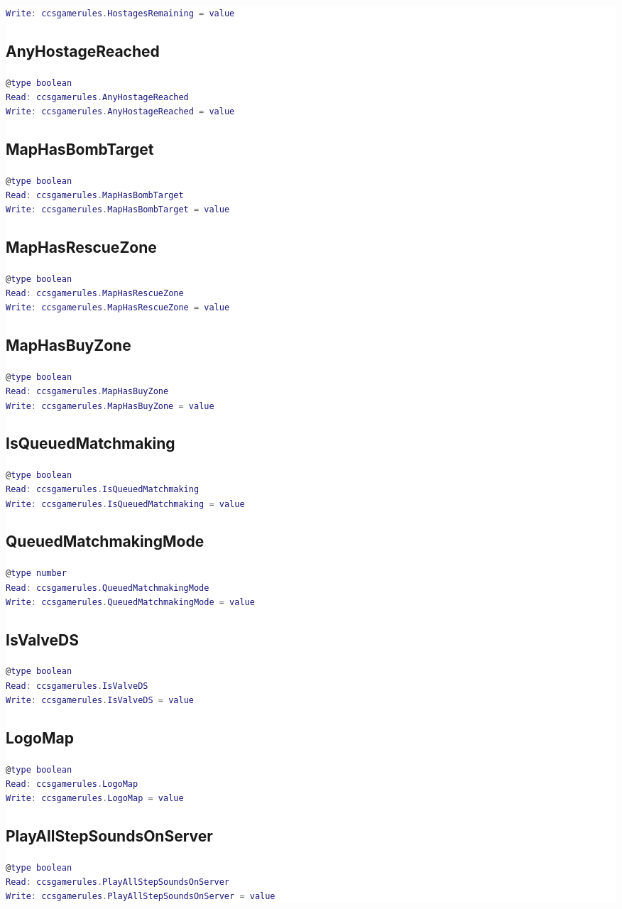 ```lua
Write: ccsgamerules.HostagesRemaining = value
```
## AnyHostageReached 
```lua
@type boolean
Read: ccsgamerules.AnyHostageReached
Write: ccsgamerules.AnyHostageReached = value
```
## MapHasBombTarget 
```lua
@type boolean
Read: ccsgamerules.MapHasBombTarget
Write: ccsgamerules.MapHasBombTarget = value
```
## MapHasRescueZone 
```lua
@type boolean
Read: ccsgamerules.MapHasRescueZone
Write: ccsgamerules.MapHasRescueZone = value
```
## MapHasBuyZone 
```lua
@type boolean
Read: ccsgamerules.MapHasBuyZone
Write: ccsgamerules.MapHasBuyZone = value
```
## IsQueuedMatchmaking 
```lua
@type boolean
Read: ccsgamerules.IsQueuedMatchmaking
Write: ccsgamerules.IsQueuedMatchmaking = value
```
## QueuedMatchmakingMode 
```lua
@type number
Read: ccsgamerules.QueuedMatchmakingMode
Write: ccsgamerules.QueuedMatchmakingMode = value
```
## IsValveDS 
```lua
@type boolean
Read: ccsgamerules.IsValveDS
Write: ccsgamerules.IsValveDS = value
```
## LogoMap 
```lua
@type boolean
Read: ccsgamerules.LogoMap
Write: ccsgamerules.LogoMap = value
```
## PlayAllStepSoundsOnServer 
```lua
@type boolean
Read: ccsgamerules.PlayAllStepSoundsOnServer
Write: ccsgamerules.PlayAllStepSoundsOnServer = value
```